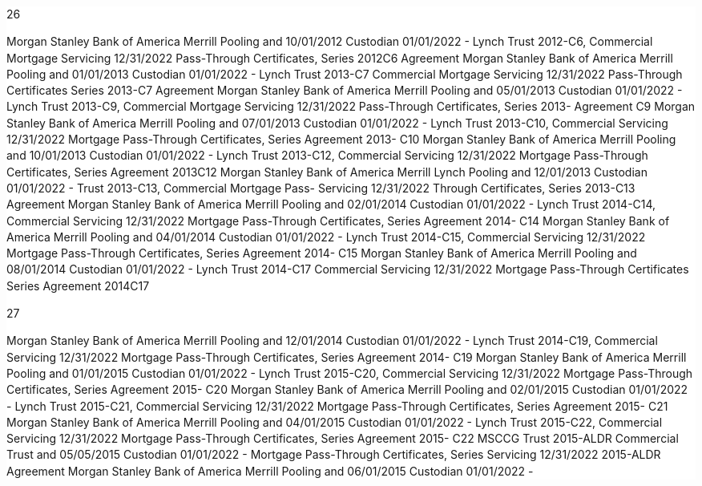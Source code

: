 26

Morgan Stanley Bank of America Merrill Pooling and 10/01/2012 Custodian 01/01/2022 -
Lynch Trust 2012-C6, Commercial Mortgage Servicing 12/31/2022
Pass-Through Certificates, Series 2012​C6 Agreement
Morgan Stanley Bank of America Merrill Pooling and 01/01/2013 Custodian 01/01/2022 -
Lynch Trust 2013-C7 Commercial Mortgage Servicing 12/31/2022
Pass-Through Certificates Series 2013-C7 Agreement
Morgan Stanley Bank of America Merrill Pooling and 05/01/2013 Custodian 01/01/2022 -
Lynch Trust 2013-C9, Commercial Mortgage Servicing 12/31/2022
Pass-Through Certificates, Series 2013- Agreement
C9
Morgan Stanley Bank of America Merrill Pooling and 07/01/2013 Custodian 01/01/2022 -
Lynch Trust 2013-C10, Commercial Servicing 12/31/2022
Mortgage Pass-Through Certificates, Series Agreement
2013-
C10
Morgan Stanley Bank of America Merrill Pooling and 10/01/2013 Custodian 01/01/2022 -
Lynch Trust 2013-C12, Commercial Servicing 12/31/2022
Mortgage Pass-Through Certificates, Series Agreement
2013​C12
Morgan Stanley Bank of America Merrill Lynch Pooling and 12/01/2013 Custodian 01/01/2022 -
Trust 2013-C13, Commercial Mortgage Pass- Servicing 12/31/2022
Through Certificates, Series 2013-C13 Agreement
Morgan Stanley Bank of America Merrill Pooling and 02/01/2014 Custodian 01/01/2022 -
Lynch Trust 2014-C14, Commercial Servicing 12/31/2022
Mortgage Pass-Through Certificates, Series Agreement
2014-
C14
Morgan Stanley Bank of America Merrill Pooling and 04/01/2014 Custodian 01/01/2022 -
Lynch Trust 2014-C15, Commercial Servicing 12/31/2022
Mortgage Pass-Through Certificates, Series Agreement
2014-
C15
Morgan Stanley Bank of America Merrill Pooling and 08/01/2014 Custodian 01/01/2022 -
Lynch Trust 2014-C17 Commercial Servicing 12/31/2022
Mortgage Pass-Through Certificates Series Agreement
2014​C17

27

Morgan Stanley Bank of America Merrill Pooling and 12/01/2014 Custodian 01/01/2022 -
Lynch Trust 2014-C19, Commercial Servicing 12/31/2022
Mortgage Pass-Through Certificates, Series Agreement
2014-
C19
Morgan Stanley Bank of America Merrill Pooling and 01/01/2015 Custodian 01/01/2022 -
Lynch Trust 2015-C20, Commercial Servicing 12/31/2022
Mortgage Pass-Through Certificates, Series Agreement
2015-
C20
Morgan Stanley Bank of America Merrill Pooling and 02/01/2015 Custodian 01/01/2022 -
Lynch Trust 2015-C21, Commercial Servicing 12/31/2022
Mortgage Pass-Through Certificates, Series Agreement
2015-
C21
Morgan Stanley Bank of America Merrill Pooling and 04/01/2015 Custodian 01/01/2022 -
Lynch Trust 2015-C22, Commercial Servicing 12/31/2022
Mortgage Pass-Through Certificates, Series Agreement
2015-
C22
MSCCG Trust 2015-ALDR Commercial Trust and 05/05/2015 Custodian 01/01/2022 -
Mortgage Pass-Through Certificates, Series Servicing 12/31/2022
2015-ALDR Agreement
Morgan Stanley Bank of America Merrill Pooling and 06/01/2015 Custodian 01/01/2022 -